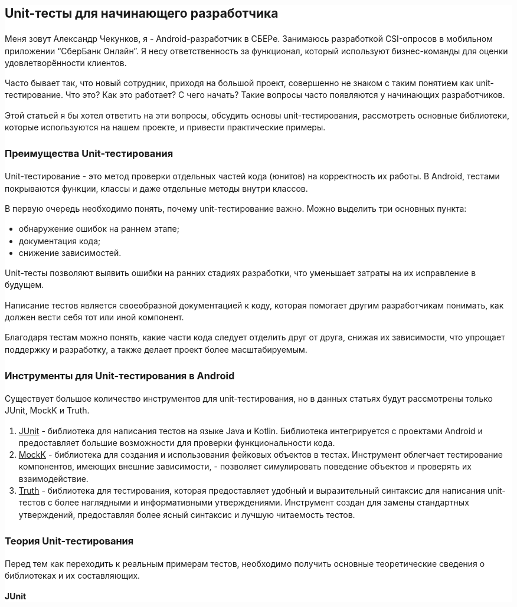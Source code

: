 ## Unit-тесты для начинающего разработчика

Меня зовут Александр Чекунков, я - Android-разработчик в СБЕРе. Занимаюсь разработкой CSI-опросов в мобильном приложении “СберБанк Онлайн”. Я несу ответственность за функционал, который используют бизнес-команды для оценки удовлетворённости клиентов.

Часто бывает так, что новый сотрудник, приходя на большой проект, совершенно не знаком с таким понятием как unit-тестирование. Что это? Как это работает? С чего начать? Такие вопросы часто появляются у начинающих разработчиков.

Этой статьей я бы хотел ответить на эти вопросы, обсудить основы unit-тестирования, рассмотреть основные библиотеки, которые используются на нашем проекте, и привести практические примеры.

### Преимущества Unit-тестирования

Unit-тестирование - это метод проверки отдельных частей кода (юнитов) на корректность их работы. В Android, тестами покрываются функции, классы и даже отдельные методы внутри классов.

В первую очередь необходимо понять, почему unit-тестирование важно. Можно выделить три основных пункта:
- обнаружение ошибок на раннем этапе;
- документация кода;
- снижение зависимостей.

Unit-тесты позволяют выявить ошибки на ранних стадиях разработки, что уменьшает затраты на их исправление в будущем.

Написание тестов является своеобразной документацией к коду, которая помогает другим разработчикам понимать, как должен вести себя тот или иной компонент.

Благодаря тестам можно понять, какие части кода следует отделить друг от друга, снижая их зависимости, что упрощает поддержку и разработку, а также делает проект более масштабируемым.

### Инструменты для Unit-тестирования в Android

Существует большое количество инструментов для unit-тестирования, но в данных статьях будут рассмотрены только JUnit, MockK и Truth.

1. [JUnit](https://junit.org/junit5/) - библиотека для написания тестов на языке Java и Kotlin. Библиотека интегрируется с проектами Android и предоставляет большие возможности для проверки функциональности кода.
2. [MockK](https://mockk.io/) - библиотека для создания и использования фейковых объектов в тестах. Инструмент облегчает тестирование компонентов, имеющих внешние зависимости, - позволяет симулировать поведение объектов и проверять их взаимодействие.
3. [Truth](https://truth.dev/) - библиотека для тестирования, которая предоставляет удобный и выразительный синтаксис для написания unit-тестов с более наглядными и информативными утверждениями. Инструмент создан для замены стандартных утверждений, предоставляя более ясный синтаксис и лучшую читаемость тестов.

### Теория Unit-тестирования

Перед тем как переходить к реальным примерам тестов, необходимо получить основные теоретические сведения о библиотеках и их составляющих.

**JUnit**
